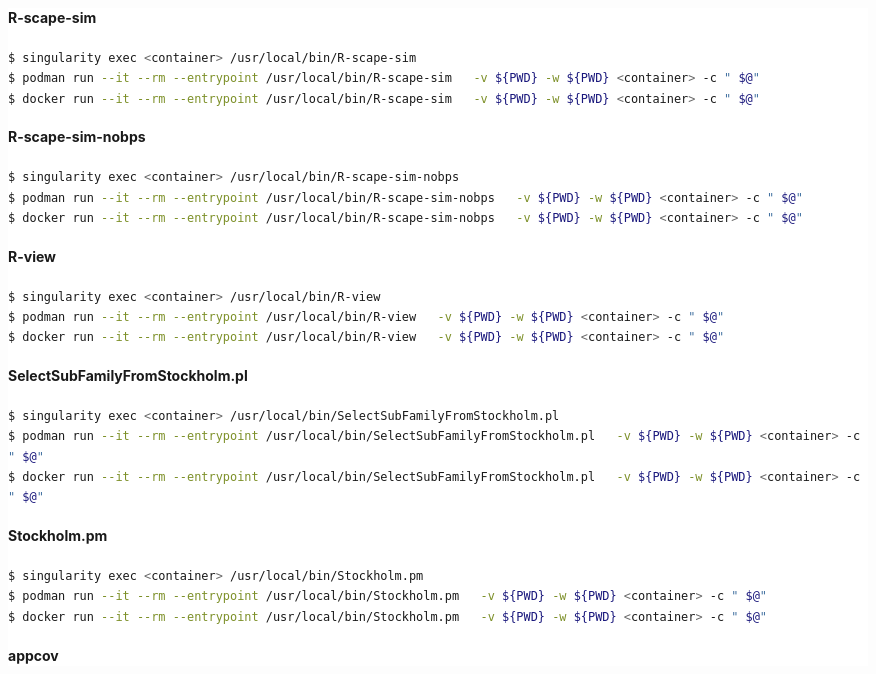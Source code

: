
#### R-scape-sim

```bash
$ singularity exec <container> /usr/local/bin/R-scape-sim
$ podman run --it --rm --entrypoint /usr/local/bin/R-scape-sim   -v ${PWD} -w ${PWD} <container> -c " $@"
$ docker run --it --rm --entrypoint /usr/local/bin/R-scape-sim   -v ${PWD} -w ${PWD} <container> -c " $@"
```


#### R-scape-sim-nobps

```bash
$ singularity exec <container> /usr/local/bin/R-scape-sim-nobps
$ podman run --it --rm --entrypoint /usr/local/bin/R-scape-sim-nobps   -v ${PWD} -w ${PWD} <container> -c " $@"
$ docker run --it --rm --entrypoint /usr/local/bin/R-scape-sim-nobps   -v ${PWD} -w ${PWD} <container> -c " $@"
```


#### R-view

```bash
$ singularity exec <container> /usr/local/bin/R-view
$ podman run --it --rm --entrypoint /usr/local/bin/R-view   -v ${PWD} -w ${PWD} <container> -c " $@"
$ docker run --it --rm --entrypoint /usr/local/bin/R-view   -v ${PWD} -w ${PWD} <container> -c " $@"
```


#### SelectSubFamilyFromStockholm.pl

```bash
$ singularity exec <container> /usr/local/bin/SelectSubFamilyFromStockholm.pl
$ podman run --it --rm --entrypoint /usr/local/bin/SelectSubFamilyFromStockholm.pl   -v ${PWD} -w ${PWD} <container> -c " $@"
$ docker run --it --rm --entrypoint /usr/local/bin/SelectSubFamilyFromStockholm.pl   -v ${PWD} -w ${PWD} <container> -c " $@"
```


#### Stockholm.pm

```bash
$ singularity exec <container> /usr/local/bin/Stockholm.pm
$ podman run --it --rm --entrypoint /usr/local/bin/Stockholm.pm   -v ${PWD} -w ${PWD} <container> -c " $@"
$ docker run --it --rm --entrypoint /usr/local/bin/Stockholm.pm   -v ${PWD} -w ${PWD} <container> -c " $@"
```


#### appcov
